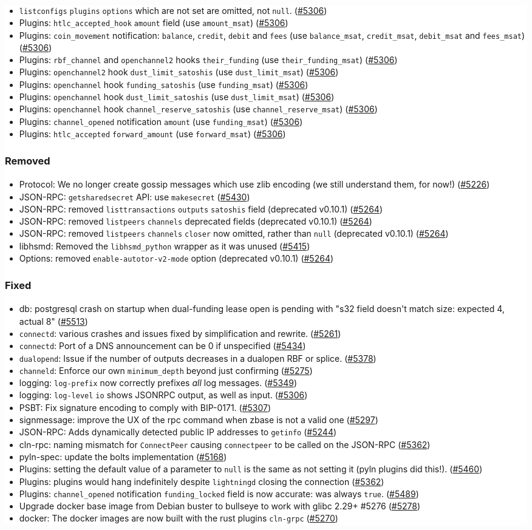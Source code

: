 - `listconfigs` `plugins` `options` which are not set are omitted, not `null`. ([#5306])
- Plugins: `htlc_accepted_hook` `amount` field (use `amount_msat`) ([#5306])
- Plugins: `coin_movement` notification: `balance`, `credit`, `debit` and `fees` (use `balance_msat`, `credit_msat`, `debit_msat` and `fees_msat`) ([#5306])
- Plugins: `rbf_channel` and `openchannel2` hooks `their_funding` (use `their_funding_msat`) ([#5306])
- Plugins: `openchannel2` hook `dust_limit_satoshis` (use `dust_limit_msat`) ([#5306])
- Plugins: `openchannel` hook `funding_satoshis` (use `funding_msat`) ([#5306])
- Plugins: `openchannel` hook `dust_limit_satoshis` (use `dust_limit_msat`) ([#5306])
- Plugins: `openchannel` hook `channel_reserve_satoshis` (use `channel_reserve_msat`) ([#5306])
- Plugins: `channel_opened` notification `amount` (use `funding_msat`) ([#5306])
- Plugins: `htlc_accepted` `forward_amount` (use `forward_msat`) ([#5306])

### Removed

- Protocol: We no longer create gossip messages which use zlib encoding (we still understand them, for now!) ([#5226])
- JSON-RPC: `getsharedsecret` API: use `makesecret` ([#5430])
- JSON-RPC: removed `listtransactions` `outputs` `satoshis` field (deprecated v0.10.1) ([#5264])
- JSON-RPC: removed `listpeers` `channels` deprecated fields (deprecated v0.10.1) ([#5264])
- JSON-RPC: removed `listpeers` `channels` `closer` now omitted, rather than `null` (deprecated v0.10.1) ([#5264])
- libhsmd: Removed the `libhsmd_python` wrapper as it was unused ([#5415])
- Options: removed `enable-autotor-v2-mode` option (deprecated v0.10.1) ([#5264])

### Fixed

- db: postgresql crash on startup when dual-funding lease open is pending with "s32 field doesn't match size: expected 4, actual 8" ([#5513])
- `connectd`: various crashes and issues fixed by simplification and rewrite. ([#5261])
- `connectd`: Port of a DNS announcement can be 0 if unspecified ([#5434])
- `dualopend`: Issue if the number of outputs decreases in a dualopen RBF or splice. ([#5378])
- `channeld`: Enforce our own `minimum_depth` beyond just confirming ([#5275])
- logging: `log-prefix` now correctly prefixes _all_ log messages. ([#5349])
- logging: `log-level` `io` shows JSONRPC output, as well as input. ([#5306])
- PSBT: Fix signature encoding to comply with BIP-0171. ([#5307])
- signmessage: improve the UX of the rpc command when zbase is not a valid one ([#5297])
- JSON-RPC: Adds dynamically detected public IP addresses to `getinfo` ([#5244])
- cln-rpc: naming mismatch for `ConnectPeer` causing `connectpeer` to be called on the JSON-RPC ([#5362])
- pyln-spec: update the bolts implementation ([#5168])
- Plugins: setting the default value of a parameter to `null` is the same as not setting it (pyln plugins did this!). ([#5460])
- Plugins: plugins would hang indefinitely despite `lightningd` closing the connection ([#5362])
- Plugins: `channel_opened` notification `funding_locked` field is now accurate: was always `true`. ([#5489])
- Upgrade docker base image from Debian buster to bullseye to work with glibc 2.29+ #5276 ([#5278])
- docker: The docker images are now built with the rust plugins `cln-grpc` ([#5270])

[#4988]: https://github.com/ElementsProject/lightning/pull/4988
[#5062]: https://github.com/ElementsProject/lightning/pull/5062
[#5071]: https://github.com/ElementsProject/lightning/pull/5071
[#5168]: https://github.com/ElementsProject/lightning/pull/5168
[#5211]: https://github.com/ElementsProject/lightning/pull/5211
[#5216]: https://github.com/ElementsProject/lightning/pull/5216
[#5226]: https://github.com/ElementsProject/lightning/pull/5226
[#5239]: https://github.com/ElementsProject/lightning/pull/5239
[#5242]: https://github.com/ElementsProject/lightning/pull/5242
[#5244]: https://github.com/ElementsProject/lightning/pull/5244
[#5252]: https://github.com/ElementsProject/lightning/pull/5252
[#5261]: https://github.com/ElementsProject/lightning/pull/5261
[#5264]: https://github.com/ElementsProject/lightning/pull/5264
[#5270]: https://github.com/ElementsProject/lightning/pull/5270
[#5275]: https://github.com/ElementsProject/lightning/pull/5275
[#5278]: https://github.com/ElementsProject/lightning/pull/5278
[#5279]: https://github.com/ElementsProject/lightning/pull/5279
[#5281]: https://github.com/ElementsProject/lightning/pull/5281
[#5297]: https://github.com/ElementsProject/lightning/pull/5297
[#5303]: https://github.com/ElementsProject/lightning/pull/5303
[#5306]: https://github.com/ElementsProject/lightning/pull/5306
[#5307]: https://github.com/ElementsProject/lightning/pull/5307
[#5330]: https://github.com/ElementsProject/lightning/pull/5330
[#5344]: https://github.com/ElementsProject/lightning/pull/5344
[#5347]: https://github.com/ElementsProject/lightning/pull/5347
[#5349]: https://github.com/ElementsProject/lightning/pull/5349
[#5362]: https://github.com/ElementsProject/lightning/pull/5362
[#5370]: https://github.com/ElementsProject/lightning/pull/5370
[#5378]: https://github.com/ElementsProject/lightning/pull/5378
[#5381]: https://github.com/ElementsProject/lightning/pull/5381
[#5389]: https://github.com/ElementsProject/lightning/pull/5389
[#5415]: https://github.com/ElementsProject/lightning/pull/5415
[#5421]: https://github.com/ElementsProject/lightning/pull/5421
[#5422]: https://github.com/ElementsProject/lightning/pull/5422
[#5425]: https://github.com/ElementsProject/lightning/pull/5425
[#5430]: https://github.com/ElementsProject/lightning/pull/5430
[#5434]: https://github.com/ElementsProject/lightning/pull/5434
[#5441]: https://github.com/ElementsProject/lightning/pull/5441
[#5455]: https://github.com/ElementsProject/lightning/pull/5455
[#5460]: https://github.com/ElementsProject/lightning/pull/5460
[#5475]: https://github.com/ElementsProject/lightning/pull/5475
[#5477]: https://github.com/ElementsProject/lightning/pull/5477
[#5489]: https://github.com/ElementsProject/lightning/pull/5489
[#5501]: https://github.com/ElementsProject/lightning/pull/5501

[#6983]: https://github.com/ElementsProject/lightning/pull/6983
[#7034]: https://github.com/ElementsProject/lightning/pull/7034
[#6864]: https://github.com/ElementsProject/lightning/pull/6864
[#7072]: https://github.com/ElementsProject/lightning/pull/7072
[#6899]: https://github.com/ElementsProject/lightning/pull/6899
[#6936]: https://github.com/ElementsProject/lightning/pull/6936
[#6895]: https://github.com/ElementsProject/lightning/pull/6895
[#6888]: https://github.com/ElementsProject/lightning/pull/6888
[#6898]: https://github.com/ElementsProject/lightning/pull/6898
[#6957]: https://github.com/ElementsProject/lightning/pull/6957
[#6912]: https://github.com/ElementsProject/lightning/pull/6912
[#6967]: https://github.com/ElementsProject/lightning/pull/6967
[#6937]: https://github.com/ElementsProject/lightning/pull/6937
[#6988]: https://github.com/ElementsProject/lightning/pull/6988
[#6785]: https://github.com/ElementsProject/lightning/pull/6785
[#7010]: https://github.com/ElementsProject/lightning/pull/7010
[#6992]: https://github.com/ElementsProject/lightning/pull/6992
[#6904]: https://github.com/ElementsProject/lightning/pull/6904
[#7018]: https://github.com/ElementsProject/lightning/pull/7018
[#6869]: https://github.com/ElementsProject/lightning/pull/6869
[#6984]: https://github.com/ElementsProject/lightning/pull/6984
[#6865]: https://github.com/ElementsProject/lightning/pull/6865
[#6941]: https://github.com/ElementsProject/lightning/pull/6941
[24.02]: https://github.com/ElementsProject/lightning/releases/tag/v24.02
[24.02rc2]: https://github.com/ElementsProject/lightning/releases/tag/v24.02rc2
[#6752]: https://github.com/ElementsProject/lightning/pull/6752
[#6749]: https://github.com/ElementsProject/lightning/pull/6749
[#6753]: https://github.com/ElementsProject/lightning/pull/6753
[#6421]: https://github.com/ElementsProject/lightning/pull/6421
[#6689]: https://github.com/ElementsProject/lightning/pull/6689
[#6780]: https://github.com/ElementsProject/lightning/pull/6780
[#6651]: https://github.com/ElementsProject/lightning/pull/6651
[#6697]: https://github.com/ElementsProject/lightning/pull/6697
[#6617]: https://github.com/ElementsProject/lightning/pull/6617
[#6710]: https://github.com/ElementsProject/lightning/pull/6710
[#6767]: https://github.com/ElementsProject/lightning/pull/6767
[#6676]: https://github.com/ElementsProject/lightning/pull/6676
[#6686]: https://github.com/ElementsProject/lightning/pull/6686
[#6628]: https://github.com/ElementsProject/lightning/pull/6628
[#6797]: https://github.com/ElementsProject/lightning/pull/6797
[#6783]: https://github.com/ElementsProject/lightning/pull/6783
[#6772]: https://github.com/ElementsProject/lightning/pull/6772
[#6833]: https://github.com/ElementsProject/lightning/pull/6833
[#6677]: https://github.com/ElementsProject/lightning/pull/6677
[#6668]: https://github.com/ElementsProject/lightning/pull/6668
[#6748]: https://github.com/ElementsProject/lightning/pull/6748
[#6715]: https://github.com/ElementsProject/lightning/pull/6715
[#6824]: https://github.com/ElementsProject/lightning/pull/6824
[#6760]: https://github.com/ElementsProject/lightning/pull/6760
[#6442]: https://github.com/ElementsProject/lightning/pull/6442
[#6759]: https://github.com/ElementsProject/lightning/pull/6759
[#6773]: https://github.com/ElementsProject/lightning/pull/6773
[#6135]: https://github.com/ElementsProject/lightning/pull/6135
[#6311]: https://github.com/ElementsProject/lightning/pull/6311
[#6734]: https://github.com/ElementsProject/lightning/pull/6734
[#6850]: https://github.com/ElementsProject/lightning/pull/6850
[#6867]: https://github.com/ElementsProject/lightning/pull/6867
[#6857]: https://github.com/ElementsProject/lightning/pull/6857
[#6876]: https://github.com/ElementsProject/lightning/pull/6876
[#6840]: https://github.com/ElementsProject/lightning/pull/6840
[#6884]: https://github.com/ElementsProject/lightning/pull/6884
[#6895]: https://github.com/ElementsProject/lightning/pull/6895
[#6605]: https://github.com/ElementsProject/lightning/pull/6605
[#6622]: https://github.com/ElementsProject/lightning/pull/6622
[#6630]: https://github.com/ElementsProject/lightning/pull/6630
[#6631]: https://github.com/ElementsProject/lightning/pull/6631
[#6632]: https://github.com/ElementsProject/lightning/pull/6632
[#6642]: https://github.com/ElementsProject/lightning/pull/6642
[#6640]: https://github.com/ElementsProject/lightning/pull/6640
[#6662]: https://github.com/ElementsProject/lightning/pull/6662
[v23.08.1]: https://github.com/ElementsProject/lightning/releases/tag/v23.08.1
[#5492]: https://github.com/ElementsProject/lightning/pull/5492
[#6035]: https://github.com/ElementsProject/lightning/pull/6035
[#6127]: https://github.com/ElementsProject/lightning/pull/6127
[#6173]: https://github.com/ElementsProject/lightning/pull/6173
[#6181]: https://github.com/ElementsProject/lightning/pull/6181
[#6209]: https://github.com/ElementsProject/lightning/pull/6209
[#6243]: https://github.com/ElementsProject/lightning/pull/6243
[#6253]: https://github.com/ElementsProject/lightning/pull/6253
[#6273]: https://github.com/ElementsProject/lightning/pull/6273
[#6295]: https://github.com/ElementsProject/lightning/pull/6295
[#6302]: https://github.com/ElementsProject/lightning/pull/6302
[#6303]: https://github.com/ElementsProject/lightning/pull/6303
[#6304]: https://github.com/ElementsProject/lightning/pull/6304
[#6310]: https://github.com/ElementsProject/lightning/pull/6310
[#6334]: https://github.com/ElementsProject/lightning/pull/6334
[#6337]: https://github.com/ElementsProject/lightning/pull/6337
[#6347]: https://github.com/ElementsProject/lightning/pull/6347
[#6361]: https://github.com/ElementsProject/lightning/pull/6361
[#6376]: https://github.com/ElementsProject/lightning/pull/6376
[#6378]: https://github.com/ElementsProject/lightning/pull/6378
[#6388]: https://github.com/ElementsProject/lightning/pull/6388
[#6389]: https://github.com/ElementsProject/lightning/pull/6389
[#6393]: https://github.com/ElementsProject/lightning/pull/6393
[#6398]: https://github.com/ElementsProject/lightning/pull/6398
[#6399]: https://github.com/ElementsProject/lightning/pull/6399
[#6400]: https://github.com/ElementsProject/lightning/pull/6400
[#6403]: https://github.com/ElementsProject/lightning/pull/6403
[#6405]: https://github.com/ElementsProject/lightning/pull/6405
[#6406]: https://github.com/ElementsProject/lightning/pull/6406
[#6412]: https://github.com/ElementsProject/lightning/pull/6412
[#6413]: https://github.com/ElementsProject/lightning/pull/6413
[#6414]: https://github.com/ElementsProject/lightning/pull/6414
[#6417]: https://github.com/ElementsProject/lightning/pull/6417
[#6425]: https://github.com/ElementsProject/lightning/pull/6425
[#6428]: https://github.com/ElementsProject/lightning/pull/6428
[#6431]: https://github.com/ElementsProject/lightning/pull/6431
[#6435]: https://github.com/ElementsProject/lightning/pull/6435
[#6441]: https://github.com/ElementsProject/lightning/pull/6441
[#6454]: https://github.com/ElementsProject/lightning/pull/6454
[#6461]: https://github.com/ElementsProject/lightning/pull/6461
[#6466]: https://github.com/ElementsProject/lightning/pull/6466
[#6468]: https://github.com/ElementsProject/lightning/pull/6468
[#6507]: https://github.com/ElementsProject/lightning/pull/6507
[#6520]: https://github.com/ElementsProject/lightning/pull/6520
[#6547]: https://github.com/ElementsProject/lightning/pull/6547
[#6556]: https://github.com/ElementsProject/lightning/pull/6556
[#6579]: https://github.com/ElementsProject/lightning/pull/6579
[#6570]: https://github.com/ElementsProject/lightning/pull/6570
[#6568]: https://github.com/ElementsProject/lightning/pull/6568
[#6564]: https://github.com/ElementsProject/lightning/pull/6564
[v23.08]: https://github.com/ElementsProject/lightning/releases/tag/v23.08
[#6273]: https://github.com/ElementsProject/lightning/pull/6273
[#6304]: https://github.com/ElementsProject/lightning/pull/6304
[#6297]: https://github.com/ElementsProject/lightning/pull/6297
[#6304]: https://github.com/ElementsProject/lightning/pull/6304
[#6120]: https://github.com/ElementsProject/lightning/pull/6120
[#6138]: https://github.com/ElementsProject/lightning/pull/6138
[#5967]: https://github.com/ElementsProject/lightning/pull/5967
[#5898]: https://github.com/ElementsProject/lightning/pull/5898
[#5986]: https://github.com/ElementsProject/lightning/pull/5986
[#6245]: https://github.com/ElementsProject/lightning/pull/6245
[#6136]: https://github.com/ElementsProject/lightning/pull/6136
[#6128]: https://github.com/ElementsProject/lightning/pull/6128
[#6154]: https://github.com/ElementsProject/lightning/pull/6154
[#6029]: https://github.com/ElementsProject/lightning/pull/6029
[#6075]: https://github.com/ElementsProject/lightning/pull/6075
[#5708]: https://github.com/ElementsProject/lightning/pull/5708
[#6124]: https://github.com/ElementsProject/lightning/pull/6124
[#6012]: https://github.com/ElementsProject/lightning/pull/6012
[#6090]: https://github.com/ElementsProject/lightning/pull/6090
[#6142]: https://github.com/ElementsProject/lightning/pull/6142
[#6140]: https://github.com/ElementsProject/lightning/pull/6140
[#6097]: https://github.com/ElementsProject/lightning/pull/6097
[#6170]: https://github.com/ElementsProject/lightning/pull/6170
[#6107]: https://github.com/ElementsProject/lightning/pull/6107
[#6110]: https://github.com/ElementsProject/lightning/pull/6110
[#6073]: https://github.com/ElementsProject/lightning/pull/6073
[#6115]: https://github.com/ElementsProject/lightning/pull/6115
[#6109]: https://github.com/ElementsProject/lightning/pull/6109
[#6158]: https://github.com/ElementsProject/lightning/pull/6158
[#6184]: https://github.com/ElementsProject/lightning/pull/6184
[#6229]: https://github.com/ElementsProject/lightning/pull/6229
[#6092]: https://github.com/ElementsProject/lightning/pull/6092
[#6068]: https://github.com/ElementsProject/lightning/pull/6068
[#6069]: https://github.com/ElementsProject/lightning/pull/6069
[#6070]: https://github.com/ElementsProject/lightning/pull/6070
[#6071]: https://github.com/ElementsProject/lightning/pull/6071
[#6072]: https://github.com/ElementsProject/lightning/pull/6072
[#5825]: https://github.com/ElementsProject/lightning/pull/5825
[#5882]: https://github.com/ElementsProject/lightning/pull/5882
[#5839]: https://github.com/ElementsProject/lightning/pull/5839
[#5892]: https://github.com/ElementsProject/lightning/pull/5892
[#5751]: https://github.com/ElementsProject/lightning/pull/5751
[#5963]: https://github.com/ElementsProject/lightning/pull/5963
[#5891]: https://github.com/ElementsProject/lightning/pull/5891
[#5747]: https://github.com/ElementsProject/lightning/pull/5747
[#5670]: https://github.com/ElementsProject/lightning/pull/5670
[#5846]: https://github.com/ElementsProject/lightning/pull/5846
[#5880]: https://github.com/ElementsProject/lightning/pull/5880
[#5866]: https://github.com/ElementsProject/lightning/pull/5866
[#5697]: https://github.com/ElementsProject/lightning/pull/5697
[#5867]: https://github.com/ElementsProject/lightning/pull/5867
[#5883]: https://github.com/ElementsProject/lightning/pull/5883
[#5960]: https://github.com/ElementsProject/lightning/pull/5960
[#5679]: https://github.com/ElementsProject/lightning/pull/5679
[#5821]: https://github.com/ElementsProject/lightning/pull/5821
[#5946]: https://github.com/ElementsProject/lightning/pull/5946
[#5968]: https://github.com/ElementsProject/lightning/pull/5968
[#5947]: https://github.com/ElementsProject/lightning/pull/5947
[#5863]: https://github.com/ElementsProject/lightning/pull/5863
[#5925]: https://github.com/ElementsProject/lightning/pull/5925
[#5361]: https://github.com/ElementsProject/lightning/pull/5361
[#5767]: https://github.com/ElementsProject/lightning/pull/5767
[#5841]: https://github.com/ElementsProject/lightning/pull/5841
[#5865]: https://github.com/ElementsProject/lightning/pull/5865
[#5842]: https://github.com/ElementsProject/lightning/pull/5842
[#5956]: https://github.com/ElementsProject/lightning/pull/5956
[#5897]: https://github.com/ElementsProject/lightning/pull/5897
[#5904]: https://github.com/ElementsProject/lightning/pull/5904
[#5994]: https://github.com/ElementsProject/lightning/pull/5994
[#6005]: https://github.com/ElementsProject/lightning/pull/6005
[#5781]: https://github.com/ElementsProject/lightning/pull/5781
[#5783]: https://github.com/ElementsProject/lightning/pull/5783
[#5775]: https://github.com/ElementsProject/lightning/pull/5775
[#5789]: https://github.com/ElementsProject/lightning/pull/5789
[#5796]: https://github.com/ElementsProject/lightning/pull/5796
[#5785]: https://github.com/ElementsProject/lightning/pull/5785
[#5775]: https://github.com/ElementsProject/lightning/pull/5775
[22.11.1]: https://github.com/ElementsProject/lightning/releases/tag/v22.11.1
[#5315]: https://github.com/ElementsProject/lightning/pull/5315
[#5664]: https://github.com/ElementsProject/lightning/pull/5664
[#5594]: https://github.com/ElementsProject/lightning/pull/5594
[#5640]: https://github.com/ElementsProject/lightning/pull/5640
[#5398]: https://github.com/ElementsProject/lightning/pull/5398
[#5585]: https://github.com/ElementsProject/lightning/pull/5585
[#5594]: https://github.com/ElementsProject/lightning/pull/5594
[#5587]: https://github.com/ElementsProject/lightning/pull/5587
[#5584]: https://github.com/ElementsProject/lightning/pull/5584
[#5674]: https://github.com/ElementsProject/lightning/pull/5674
[#5490]: https://github.com/ElementsProject/lightning/pull/5490
[#5601]: https://github.com/ElementsProject/lightning/pull/5601
[#5315]: https://github.com/ElementsProject/lightning/pull/5315
[#5669]: https://github.com/ElementsProject/lightning/pull/5669
[#5681]: https://github.com/ElementsProject/lightning/pull/5681
[#5594]: https://github.com/ElementsProject/lightning/pull/5594
[#5490]: https://github.com/ElementsProject/lightning/pull/5490
[#5619]: https://github.com/ElementsProject/lightning/pull/5619
[#5594]: https://github.com/ElementsProject/lightning/pull/5594
[#5645]: https://github.com/ElementsProject/lightning/pull/5645
[#5619]: https://github.com/ElementsProject/lightning/pull/5619
[#5490]: https://github.com/ElementsProject/lightning/pull/5490
[#5539]: https://github.com/ElementsProject/lightning/pull/5539
[#5490]: https://github.com/ElementsProject/lightning/pull/5490
[#5646]: https://github.com/ElementsProject/lightning/pull/5646
[#5596]: https://github.com/ElementsProject/lightning/pull/5596
[#5490]: https://github.com/ElementsProject/lightning/pull/5490
[#5594]: https://github.com/ElementsProject/lightning/pull/5594
[#5677]: https://github.com/ElementsProject/lightning/pull/5677
[#5287]: https://github.com/ElementsProject/lightning/pull/5287
[#5490]: https://github.com/ElementsProject/lightning/pull/5490
[#5490]: https://github.com/ElementsProject/lightning/pull/5490
[#5315]: https://github.com/ElementsProject/lightning/pull/5315
[#5539]: https://github.com/ElementsProject/lightning/pull/5539
[#5592]: https://github.com/ElementsProject/lightning/pull/5592
[#5741]: https://github.com/ElementsProject/lightning/pull/5741
[#5746]: https://github.com/ElementsProject/lightning/pull/5746
[#5647]: https://github.com/ElementsProject/lightning/pull/5647
[#5577]: https://github.com/ElementsProject/lightning/pull/5577
[#5639]: https://github.com/ElementsProject/lightning/pull/5639
[#5621]: https://github.com/ElementsProject/lightning/pull/5621
[#5581]: https://github.com/ElementsProject/lightning/pull/5581
[#5369]: https://github.com/ElementsProject/lightning/pull/5369
[#5727]: https://github.com/ElementsProject/lightning/pull/5727
[#5592]: https://github.com/ElementsProject/lightning/pull/5592
[#5487]: https://github.com/ElementsProject/lightning/pull/5487
[#5509]: https://github.com/ElementsProject/lightning/pull/5509
[#5676]: https://github.com/ElementsProject/lightning/pull/5676
[#5664]: https://github.com/ElementsProject/lightning/pull/5664
[#5715]: https://github.com/ElementsProject/lightning/pull/5715
[#5681]: https://github.com/ElementsProject/lightning/pull/5681
[#5727]: https://github.com/ElementsProject/lightning/pull/5727
[#5594]: https://github.com/ElementsProject/lightning/pull/5594
[#5681]: https://github.com/ElementsProject/lightning/pull/5681
[#5698]: https://github.com/ElementsProject/lightning/pull/5698
[#5619]: https://github.com/ElementsProject/lightning/pull/5619
[#5493]: https://github.com/ElementsProject/lightning/pull/5493
[#5633]: https://github.com/ElementsProject/lightning/pull/5633
[#5646]: https://github.com/ElementsProject/lightning/pull/5646
[#5490]: https://github.com/ElementsProject/lightning/pull/5490
[#5594]: https://github.com/ElementsProject/lightning/pull/5594
[#5646]: https://github.com/ElementsProject/lightning/pull/5646
[#5593]: https://github.com/ElementsProject/lightning/pull/5593
[#5674]: https://github.com/ElementsProject/lightning/pull/5674
[#5490]: https://github.com/ElementsProject/lightning/pull/5490
[#5650]: https://github.com/ElementsProject/lightning/pull/5650
[#5594]: https://github.com/ElementsProject/lightning/pull/5594
[#5594]: https://github.com/ElementsProject/lightning/pull/5594
[#5592]: https://github.com/ElementsProject/lightning/pull/5592
[#5639]: https://github.com/ElementsProject/lightning/pull/5639
[#5490]: https://github.com/ElementsProject/lightning/pull/5490
[#5550]: https://github.com/ElementsProject/lightning/pull/5550
[#5490]: https://github.com/ElementsProject/lightning/pull/5490
[#5725]: https://github.com/ElementsProject/lightning/pull/5725
[#5594]: https://github.com/ElementsProject/lightning/pull/5594
[#5444]: https://github.com/ElementsProject/lightning/pull/5444
[#5650]: https://github.com/ElementsProject/lightning/pull/5650
[#5594]: https://github.com/ElementsProject/lightning/pull/5594
[#5661]: https://github.com/ElementsProject/lightning/pull/5661
[#5681]: https://github.com/ElementsProject/lightning/pull/5681
[#5591]: https://github.com/ElementsProject/lightning/pull/5591
[22.11]: https://github.com/ElementsProject/lightning/releases/tag/v22.11
[#5583]: https://github.com/ElementsProject/lightning/pull/5583
[#5584]: https://github.com/ElementsProject/lightning/pull/5584
[#5593]: https://github.com/ElementsProject/lightning/pull/5593
[#5591]: https://github.com/ElementsProject/lightning/pull/5591
[#5505]: https://github.com/ElementsProject/lightning/pull/5505
[#5506]: https://github.com/ElementsProject/lightning/pull/5506
[#5513]: https://github.com/ElementsProject/lightning/pull/5513
[#5286]: https://github.com/ElementsProject/lightning/pull/5286
[#5300]: https://github.com/ElementsProject/lightning/pull/5300
[#5312]: https://github.com/ElementsProject/lightning/pull/5312
[#5326]: https://github.com/ElementsProject/lightning/pull/5326
[#5328]: https://github.com/ElementsProject/lightning/pull/5328
[#5331]: https://github.com/ElementsProject/lightning/pull/5331
[#5340]: https://github.com/ElementsProject/lightning/pull/5340
[0.11.2]: https://github.com/ElementsProject/lightning/releases/tag/v0.11.2
[#5256]: https://github.com/ElementsProject/lightning/pull/5256
[#4829]: https://github.com/ElementsProject/lightning/pull/4829
[#4864]: https://github.com/ElementsProject/lightning/pull/4864
[#4890]: https://github.com/ElementsProject/lightning/pull/4890
[#4896]: https://github.com/ElementsProject/lightning/pull/4896
[#4897]: https://github.com/ElementsProject/lightning/pull/4897
[#4900]: https://github.com/ElementsProject/lightning/pull/4900
[#4902]: https://github.com/ElementsProject/lightning/pull/4902
[#4906]: https://github.com/ElementsProject/lightning/pull/4906
[#4908]: https://github.com/ElementsProject/lightning/pull/4908
[#4911]: https://github.com/ElementsProject/lightning/pull/4911
[#4913]: https://github.com/ElementsProject/lightning/pull/4913
[#4921]: https://github.com/ElementsProject/lightning/pull/4921
[#4925]: https://github.com/ElementsProject/lightning/pull/4925
[#4929]: https://github.com/ElementsProject/lightning/pull/4929
[#4931]: https://github.com/ElementsProject/lightning/pull/4931
[#4945]: https://github.com/ElementsProject/lightning/pull/4945
[#4984]: https://github.com/ElementsProject/lightning/pull/4984
[#4985]: https://github.com/ElementsProject/lightning/pull/4985
[#5004]: https://github.com/ElementsProject/lightning/pull/5004
[#5010]: https://github.com/ElementsProject/lightning/pull/5010
[#5013]: https://github.com/ElementsProject/lightning/pull/5013
[#5016]: https://github.com/ElementsProject/lightning/pull/5016
[#5019]: https://github.com/ElementsProject/lightning/pull/5019
[#5043]: https://github.com/ElementsProject/lightning/pull/5043
[#5047]: https://github.com/ElementsProject/lightning/pull/5047
[#5051]: https://github.com/ElementsProject/lightning/pull/5051
[#5052]: https://github.com/ElementsProject/lightning/pull/5052
[#5058]: https://github.com/ElementsProject/lightning/pull/5058
[#5078]: https://github.com/ElementsProject/lightning/pull/5078
[#5081]: https://github.com/ElementsProject/lightning/pull/5081
[#5085]: https://github.com/ElementsProject/lightning/pull/5085
[#5086]: https://github.com/ElementsProject/lightning/pull/5086
[#5090]: https://github.com/ElementsProject/lightning/pull/5090
[#5101]: https://github.com/ElementsProject/lightning/pull/5101
[#5103]: https://github.com/ElementsProject/lightning/pull/5103
[#5104]: https://github.com/ElementsProject/lightning/pull/5104
[#5120]: https://github.com/ElementsProject/lightning/pull/5120
[#5121]: https://github.com/ElementsProject/lightning/pull/5121
[#5122]: https://github.com/ElementsProject/lightning/pull/5122
[#5130]: https://github.com/ElementsProject/lightning/pull/5130
[#5136]: https://github.com/ElementsProject/lightning/pull/5136
[#5146]: https://github.com/ElementsProject/lightning/pull/5146
[#5200]: https://github.com/ElementsProject/lightning/pull/5200
[0.11.0]: https://github.com/ElementsProject/lightning/releases/tag/v0.11.0
[#4850]: https://github.com/ElementsProject/lightning/pull/4850
[#4599]: https://github.com/ElementsProject/lightning/pull/4599
[#4754]: https://github.com/ElementsProject/lightning/pull/4754
[#4849]: https://github.com/ElementsProject/lightning/pull/4849
[#4730]: https://github.com/ElementsProject/lightning/pull/4730
[#4876]: https://github.com/ElementsProject/lightning/pull/4876
[#4830]: https://github.com/ElementsProject/lightning/pull/4830
[#4668]: https://github.com/ElementsProject/lightning/pull/4668
[#4872]: https://github.com/ElementsProject/lightning/pull/4872
[#4616]: https://github.com/ElementsProject/lightning/pull/4616
[#4752]: https://github.com/ElementsProject/lightning/pull/4752
[#4731]: https://github.com/ElementsProject/lightning/pull/4731
[#4554]: https://github.com/ElementsProject/lightning/pull/4554
[#4742]: https://github.com/ElementsProject/lightning/pull/4742
[#4803]: https://github.com/ElementsProject/lightning/pull/4803
[#4737]: https://github.com/ElementsProject/lightning/pull/4737
[#4784]: https://github.com/ElementsProject/lightning/pull/4784
[#4852]: https://github.com/ElementsProject/lightning/pull/4852
[#4849]: https://github.com/ElementsProject/lightning/pull/4849
[#4894]: https://github.com/ElementsProject/lightning/pull/4894
[#4837]: https://github.com/ElementsProject/lightning/pull/4837
[#4771]: https://github.com/ElementsProject/lightning/pull/4771
[#4599]: https://github.com/ElementsProject/lightning/pull/4599
[#4599]: https://github.com/ElementsProject/lightning/pull/4599
[#4567]: https://github.com/ElementsProject/lightning/pull/4567
[#4567]: https://github.com/ElementsProject/lightning/pull/4567
[#4804]: https://github.com/ElementsProject/lightning/pull/4804
[#4742]: https://github.com/ElementsProject/lightning/pull/4742
[#4805]: https://github.com/ElementsProject/lightning/pull/4805
[#4750]: https://github.com/ElementsProject/lightning/pull/4750
[#4595]: https://github.com/ElementsProject/lightning/pull/4595
[#4567]: https://github.com/ElementsProject/lightning/pull/4567
[#4763]: https://github.com/ElementsProject/lightning/pull/4763
[#4668]: https://github.com/ElementsProject/lightning/pull/4668
[#4806]: https://github.com/ElementsProject/lightning/pull/4806
[#4731]: https://github.com/ElementsProject/lightning/pull/4731
[#4582]: https://github.com/ElementsProject/lightning/pull/4582
[#4771]: https://github.com/ElementsProject/lightning/pull/4771
[#4751]: https://github.com/ElementsProject/lightning/pull/4751
[#4599]: https://github.com/ElementsProject/lightning/pull/4599
[#4804]: https://github.com/ElementsProject/lightning/pull/4804
[#4800]: https://github.com/ElementsProject/lightning/pull/4800
[#4754]: https://github.com/ElementsProject/lightning/pull/4754
[#4599]: https://github.com/ElementsProject/lightning/pull/4599
[#4674]: https://github.com/ElementsProject/lightning/pull/4674
[#4731]: https://github.com/ElementsProject/lightning/pull/4731
[#4760]: https://github.com/ElementsProject/lightning/pull/4760
[#4867]: https://github.com/ElementsProject/lightning/pull/4867
[0.10.2]: https://github.com/ElementsProject/lightning/releases/tag/v0.10.2